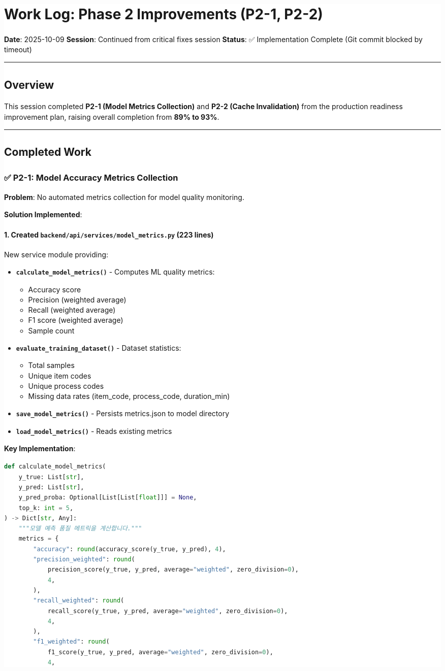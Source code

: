 # Work Log: Phase 2 Improvements (P2-1, P2-2)
**Date**: 2025-10-09
**Session**: Continued from critical fixes session
**Status**: ✅ Implementation Complete (Git commit blocked by timeout)

---

## Overview

This session completed **P2-1 (Model Metrics Collection)** and **P2-2 (Cache Invalidation)** from the production readiness improvement plan, raising overall completion from **89% to 93%**.

---

## Completed Work

### ✅ P2-1: Model Accuracy Metrics Collection

**Problem**: No automated metrics collection for model quality monitoring.

**Solution Implemented**:

#### 1. Created `backend/api/services/model_metrics.py` (223 lines)
New service module providing:

- **`calculate_model_metrics()`** - Computes ML quality metrics:
  - Accuracy score
  - Precision (weighted average)
  - Recall (weighted average)
  - F1 score (weighted average)
  - Sample count

- **`evaluate_training_dataset()`** - Dataset statistics:
  - Total samples
  - Unique item codes
  - Unique process codes
  - Missing data rates (item_code, process_code, duration_min)

- **`save_model_metrics()`** - Persists metrics.json to model directory
- **`load_model_metrics()`** - Reads existing metrics

**Key Implementation**:
```python
def calculate_model_metrics(
    y_true: List[str],
    y_pred: List[str],
    y_pred_proba: Optional[List[List[float]]] = None,
    top_k: int = 5,
) -> Dict[str, Any]:
    """모델 예측 품질 메트릭을 계산합니다."""
    metrics = {
        "accuracy": round(accuracy_score(y_true, y_pred), 4),
        "precision_weighted": round(
            precision_score(y_true, y_pred, average="weighted", zero_division=0),
            4,
        ),
        "recall_weighted": round(
            recall_score(y_true, y_pred, average="weighted", zero_division=0),
            4,
        ),
        "f1_weighted": round(
            f1_score(y_true, y_pred, average="weighted", zero_division=0),
            4,
```